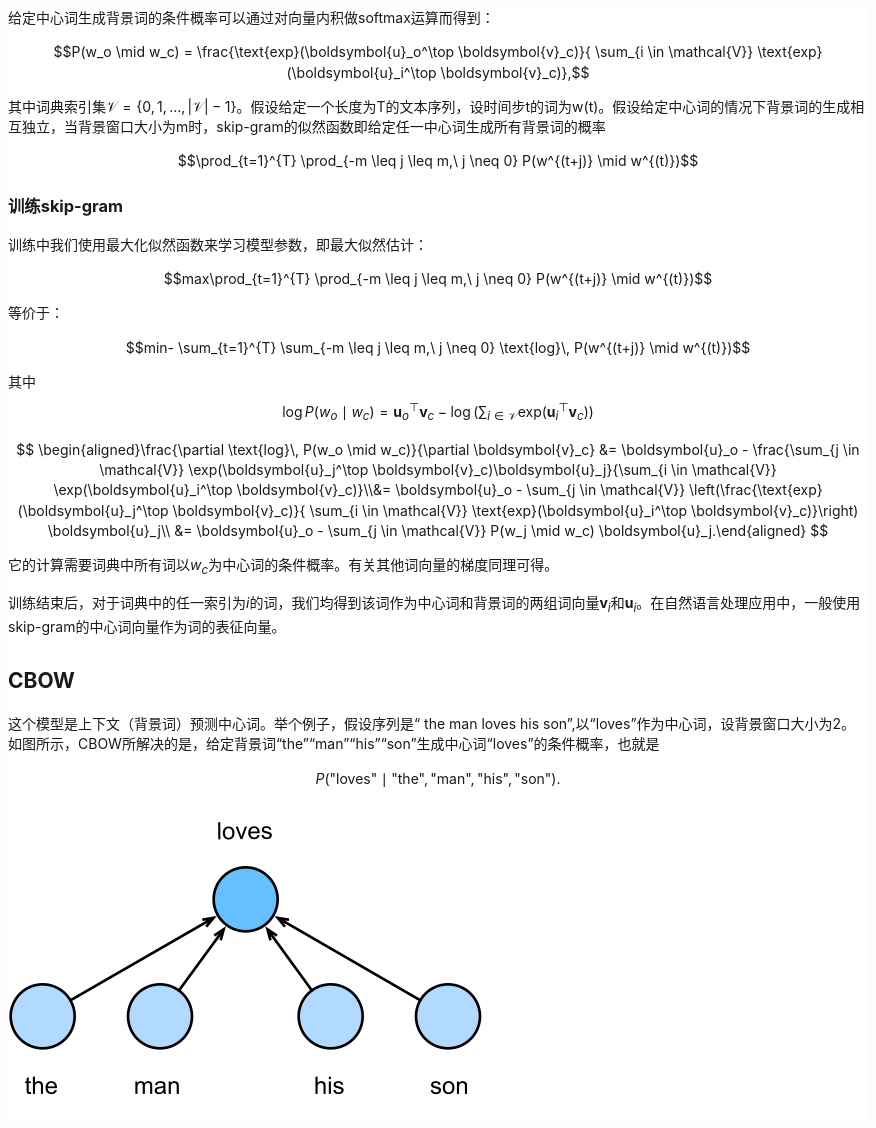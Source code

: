 给定中心词生成背景词的条件概率可以通过对向量内积做softmax运算而得到：

$$P(w_o \mid w_c) = \frac{\text{exp}(\boldsymbol{u}_o^\top \boldsymbol{v}_c)}{ \sum_{i \in \mathcal{V}} \text{exp}(\boldsymbol{u}_i^\top \boldsymbol{v}_c)},​$$



其中词典索引集$\mathcal{V} = \{0, 1, \ldots, |\mathcal{V}|-1\}$。假设给定一个长度为T的文本序列，设时间步t的词为w(t)。假设给定中心词的情况下背景词的生成相互独立，当背景窗口大小为m时，skip-gram的似然函数即给定任一中心词生成所有背景词的概率 

$$\prod_{t=1}^{T} \prod_{-m \leq j \leq m,\ j \neq 0} P(w^{(t+j)} \mid w^{(t)})​$$



### 训练skip-gram

训练中我们使用最大化似然函数来学习模型参数，即最大似然估计：

$$max\prod_{t=1}^{T} \prod_{-m \leq j \leq m,\ j \neq 0} P(w^{(t+j)} \mid w^{(t)})$$

等价于：

$$min- \sum_{t=1}^{T} \sum_{-m \leq j \leq m,\ j \neq 0} \text{log}\, P(w^{(t+j)} \mid w^{(t)})​$$

其中$$\log P(w_o \mid w_c) =
\boldsymbol{u}_o^\top \boldsymbol{v}_c - \log\left(\sum_{i \in \mathcal{V}} \text{exp}(\boldsymbol{u}_i^\top \boldsymbol{v}_c)\right)$$


$$
\begin{aligned}\frac{\partial \text{log}\, P(w_o \mid w_c)}{\partial \boldsymbol{v}_c} &= \boldsymbol{u}_o - \frac{\sum_{j \in \mathcal{V}} \exp(\boldsymbol{u}_j^\top \boldsymbol{v}_c)\boldsymbol{u}_j}{\sum_{i \in \mathcal{V}} \exp(\boldsymbol{u}_i^\top \boldsymbol{v}_c)}\\&= \boldsymbol{u}_o - \sum_{j \in \mathcal{V}} \left(\frac{\text{exp}(\boldsymbol{u}_j^\top \boldsymbol{v}_c)}{ \sum_{i \in \mathcal{V}} \text{exp}(\boldsymbol{u}_i^\top \boldsymbol{v}_c)}\right) \boldsymbol{u}_j\\ &= \boldsymbol{u}_o - \sum_{j \in \mathcal{V}} P(w_j \mid w_c) \boldsymbol{u}_j.\end{aligned}
$$


它的计算需要词典中所有词以$w_c$为中心词的条件概率。有关其他词向量的梯度同理可得。

训练结束后，对于词典中的任一索引为$i$的词，我们均得到该词作为中心词和背景词的两组词向量$\boldsymbol{v}_i$和$\boldsymbol{u}_i$。在自然语言处理应用中，一般使用skip-gram的中心词向量作为词的表征向量。



## CBOW

这个模型是上下文（背景词）预测中心词。举个例子，假设序列是“ the man loves his son”,以“loves”作为中心词，设背景窗口大小为2。如图所示，CBOW所解决的是，给定背景词“the”“man”“his”“son”生成中心词“loves”的条件概率，也就是

$$P(\textrm{"loves"}\mid\textrm{"the"},\textrm{"man"},\textrm{"his"},\textrm{"son"}).$$



![连续词袋模型关心给定背景词生成中心词的条件概率](../img/cbow.svg)

